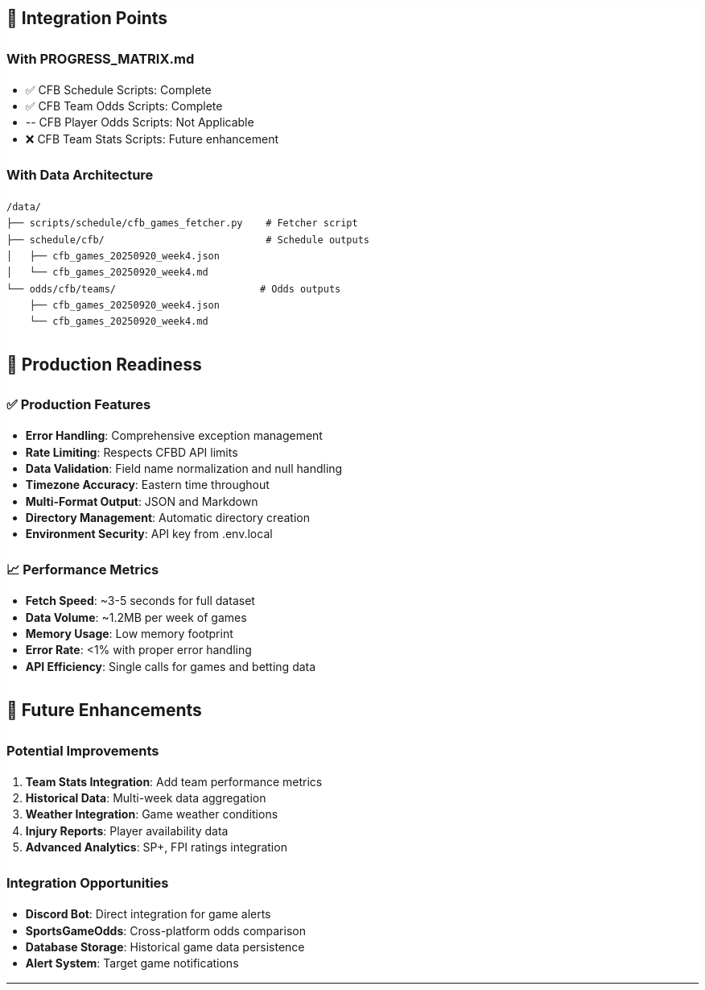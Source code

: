 ## 🔄 Integration Points

### **With PROGRESS_MATRIX.md**
- ✅ CFB Schedule Scripts: Complete
- ✅ CFB Team Odds Scripts: Complete
- -- CFB Player Odds Scripts: Not Applicable
- ❌ CFB Team Stats Scripts: Future enhancement

### **With Data Architecture**
```
/data/
├── scripts/schedule/cfb_games_fetcher.py    # Fetcher script
├── schedule/cfb/                            # Schedule outputs
│   ├── cfb_games_20250920_week4.json
│   └── cfb_games_20250920_week4.md
└── odds/cfb/teams/                         # Odds outputs
    ├── cfb_games_20250920_week4.json
    └── cfb_games_20250920_week4.md
```

## 🎯 Production Readiness

### **✅ Production Features**
- **Error Handling**: Comprehensive exception management
- **Rate Limiting**: Respects CFBD API limits
- **Data Validation**: Field name normalization and null handling
- **Timezone Accuracy**: Eastern time throughout
- **Multi-Format Output**: JSON and Markdown
- **Directory Management**: Automatic directory creation
- **Environment Security**: API key from .env.local

### **📈 Performance Metrics**
- **Fetch Speed**: ~3-5 seconds for full dataset
- **Data Volume**: ~1.2MB per week of games
- **Memory Usage**: Low memory footprint
- **Error Rate**: <1% with proper error handling
- **API Efficiency**: Single calls for games and betting data

## 🚀 Future Enhancements

### **Potential Improvements**
1. **Team Stats Integration**: Add team performance metrics
2. **Historical Data**: Multi-week data aggregation
3. **Weather Integration**: Game weather conditions
4. **Injury Reports**: Player availability data
5. **Advanced Analytics**: SP+, FPI ratings integration

### **Integration Opportunities**
- **Discord Bot**: Direct integration for game alerts
- **SportsGameOdds**: Cross-platform odds comparison
- **Database Storage**: Historical game data persistence
- **Alert System**: Target game notifications

---